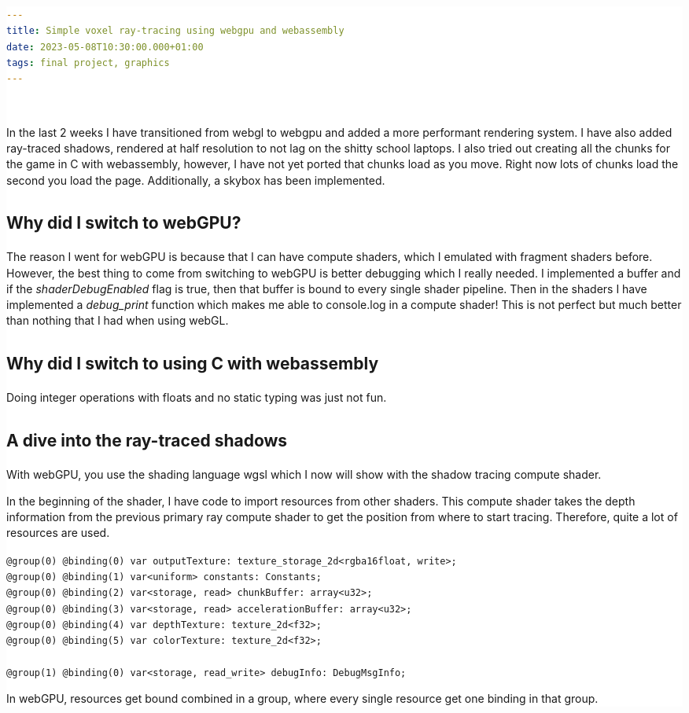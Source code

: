 ```yaml
---
title: Simple voxel ray-tracing using webgpu and webassembly
date: 2023-05-08T10:30:00.000+01:00
tags: final project, graphics
---
```


<img src="/rttest.png" style="width: 100vw; transform: translate(-25vw, 0);">

<link rel="stylesheet" type="text/css" href="../blog.css">

In the last 2 weeks I have transitioned from webgl to webgpu and added a more performant rendering system.
I have also added ray-traced shadows, rendered at half resolution to not lag on the shitty school laptops.
I also tried out creating all the chunks for the game in C with webassembly, however, I have not yet ported
that chunks load as you move. Right now lots of chunks load the second you load the page.
Additionally, a skybox has been implemented.

<h2>Why did I switch to webGPU?</h2>

The reason I went for webGPU is because that I can have compute shaders, which I emulated with fragment
shaders before. However, the best thing to come from switching to webGPU is better debugging which I really
needed. I implemented a buffer and if the <i>shaderDebugEnabled</i> flag is true, then that buffer is bound
to every single shader pipeline. Then in the shaders I have implemented a <i>debug_print</i> function which
makes me able to console.log in a compute shader! This is not perfect but much better than nothing that I had
when using webGL.

<h2>Why did I switch to using C with webassembly</h2>

Doing integer operations with floats and no static typing was just not fun.

<h2>A dive into the ray-traced shadows</h2>

With webGPU, you use the shading language wgsl which I now will show with the shadow tracing compute shader.

In the beginning of the shader, I have code to import resources from other shaders. This compute shader takes
the depth information from the previous primary ray compute shader to get the position from where to start tracing.
Therefore, quite a lot of resources are used.
```
@group(0) @binding(0) var outputTexture: texture_storage_2d<rgba16float, write>;
@group(0) @binding(1) var<uniform> constants: Constants;
@group(0) @binding(2) var<storage, read> chunkBuffer: array<u32>;
@group(0) @binding(3) var<storage, read> accelerationBuffer: array<u32>;
@group(0) @binding(4) var depthTexture: texture_2d<f32>;
@group(0) @binding(5) var colorTexture: texture_2d<f32>;

@group(1) @binding(0) var<storage, read_write> debugInfo: DebugMsgInfo;
```
In webGPU, resources get bound combined in a group, where every single resource get one binding in that group.
